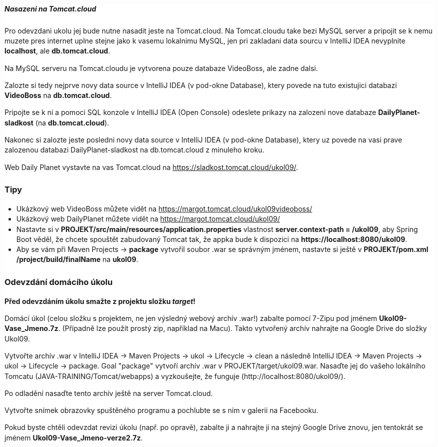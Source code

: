 ##### Nasazeni na Tomcat.cloud

Pro odevzdani ukolu jej bude nutne nasadit jeste na Tomcat.cloud. Na Tomcat.cloudu take bezi MySQL server a pripojit se
k nemu muzete pres internet uplne stejne jako k vasemu lokalnimu MySQL, jen pri zakladani data sourcu v IntelliJ IDEA
nevyplnite **localhost**, ale **db.tomcat.cloud**.

Na MySQL serveru na Tomcat.cloudu je vytvorena pouze databaze VideoBoss, ale zadne dalsi.

Zalozte si tedy nejprve novy data source v IntelliJ IDEA (v pod-okne Database), ktery povede na tuto existujici databazi
**VideoBoss** na **db.tomcat.cloud**.

Pripojte se k ni a pomoci SQL konzole v IntelliJ IDEA (Open Console) odeslete prikazy na zalozeni nove databaze
**DailyPlanet-sladkost** (na **db.tomcat.cloud**).

Nakonec si zalozte jeste posledni novy data source v IntelliJ IDEA (v pod-okne Database), ktery uz povede na vasi prave zalozenou databazi DailyPlanet-sladkost na db.tomcat.cloud z minuleho kroku.

Web Daily Planet vystavte na vas Tomcat.cloud na https://sladkost.tomcat.cloud/ukol09/.

### Tipy

* Ukázkový web VideoBoss můžete vidět na https://margot.tomcat.cloud/ukol09videoboss/
* Ukázkový web DailyPlanet můžete vidět na https://margot.tomcat.cloud/ukol09/
* Nastavte si v **PROJEKT/src/main/resources/application.properties** vlastnost **server.context-path = /ukol09**, aby
  Spring Boot věděl, že chcete spouštět zabudovaný Tomcat tak, že appka bude k dispozici na
  **https://localhost:8080/ukol09**.
* Aby se vám při Maven Projects -> **package** vytvořil soubor .war se správným jménem, nastavte si ještě v
     **PROJEKT/pom.xml** **/project/build/finalName** na **ukol09**.

### Odevzdání domácího úkolu

**Před odevzdáním úkolu smažte z projektu složku *target*!**

Domácí úkol (celou složku s projektem, ne jen výsledný webový archív .war!) zabalte pomocí 7-Zipu pod jménem
**Ukol09-Vase_Jmeno.7z**. (Případně lze použít prostý zip, například na Macu). Takto vytvořený archív nahrajte na Google
Drive do složky Ukol09.

Vytvořte archív .war v IntelliJ IDEA -> Maven Projects -> ukol -> Lifecycle -> clean a následně IntelliJ IDEA -> Maven
Projects -> ukol -> Lifecycle -> package. Goal "package" vytvoří archív .war v PROJEKT/target/ukol09.war. Nasaďte jej do
vašeho lokálního Tomcatu (JAVA-TRAINING/Tomcat/webapps) a vyzkoušejte, že funguje (http://localhost:8080/ukol09/).

Po odladění nasaďte tento archív ještě na server Tomcat.cloud.

Vytvořte snímek obrazovky spuštěného programu a pochlubte se s ním v galerii
na Facebooku.

Pokud byste chtěli odevzdat revizi úkolu (např. po opravě), zabalte ji a nahrajte ji na stejný Google Drive znovu, jen
tentokrát se jménem **Ukol09-Vase_Jmeno-verze2.7z**.
